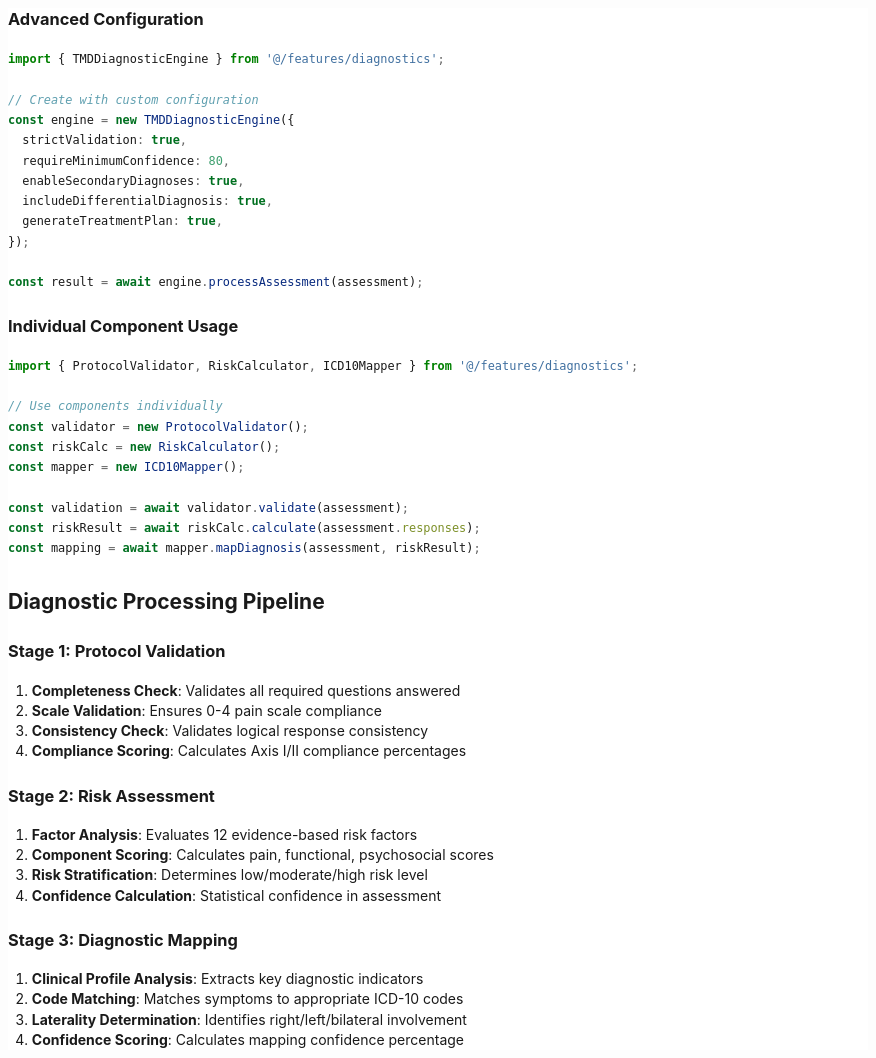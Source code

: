 ### Advanced Configuration

```typescript
import { TMDDiagnosticEngine } from '@/features/diagnostics';

// Create with custom configuration
const engine = new TMDDiagnosticEngine({
  strictValidation: true,
  requireMinimumConfidence: 80,
  enableSecondaryDiagnoses: true,
  includeDifferentialDiagnosis: true,
  generateTreatmentPlan: true,
});

const result = await engine.processAssessment(assessment);
```

### Individual Component Usage

```typescript
import { ProtocolValidator, RiskCalculator, ICD10Mapper } from '@/features/diagnostics';

// Use components individually
const validator = new ProtocolValidator();
const riskCalc = new RiskCalculator();
const mapper = new ICD10Mapper();

const validation = await validator.validate(assessment);
const riskResult = await riskCalc.calculate(assessment.responses);
const mapping = await mapper.mapDiagnosis(assessment, riskResult);
```

## Diagnostic Processing Pipeline

### Stage 1: Protocol Validation

1. **Completeness Check**: Validates all required questions answered
2. **Scale Validation**: Ensures 0-4 pain scale compliance
3. **Consistency Check**: Validates logical response consistency
4. **Compliance Scoring**: Calculates Axis I/II compliance percentages

### Stage 2: Risk Assessment

1. **Factor Analysis**: Evaluates 12 evidence-based risk factors
2. **Component Scoring**: Calculates pain, functional, psychosocial scores
3. **Risk Stratification**: Determines low/moderate/high risk level
4. **Confidence Calculation**: Statistical confidence in assessment

### Stage 3: Diagnostic Mapping

1. **Clinical Profile Analysis**: Extracts key diagnostic indicators
2. **Code Matching**: Matches symptoms to appropriate ICD-10 codes
3. **Laterality Determination**: Identifies right/left/bilateral involvement
4. **Confidence Scoring**: Calculates mapping confidence percentage
